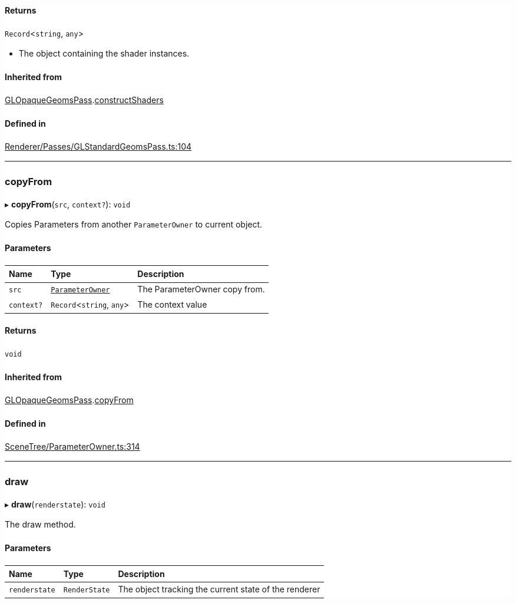 #### Returns

`Record`<`string`, `any`\>

- The object containing the shader instances.

#### Inherited from

[GLOpaqueGeomsPass](Renderer_Passes_GLOpaqueGeomsPass.GLOpaqueGeomsPass).[constructShaders](Renderer_Passes_GLOpaqueGeomsPass.GLOpaqueGeomsPass#constructshaders)

#### Defined in

[Renderer/Passes/GLStandardGeomsPass.ts:104](https://github.com/ZeaInc/zea-engine/blob/2a869013/src/Renderer/Passes/GLStandardGeomsPass.ts#L104)

___

### copyFrom

▸ **copyFrom**(`src`, `context?`): `void`

Copies Parameters from another `ParameterOwner` to current object.

#### Parameters

| Name | Type | Description |
| :------ | :------ | :------ |
| `src` | [`ParameterOwner`](../../SceneTree/SceneTree_ParameterOwner.ParameterOwner) | The ParameterOwner copy from. |
| `context?` | `Record`<`string`, `any`\> | The context value |

#### Returns

`void`

#### Inherited from

[GLOpaqueGeomsPass](Renderer_Passes_GLOpaqueGeomsPass.GLOpaqueGeomsPass).[copyFrom](Renderer_Passes_GLOpaqueGeomsPass.GLOpaqueGeomsPass#copyfrom)

#### Defined in

[SceneTree/ParameterOwner.ts:314](https://github.com/ZeaInc/zea-engine/blob/2a869013/src/SceneTree/ParameterOwner.ts#L314)

___

### draw

▸ **draw**(`renderstate`): `void`

The draw method.

#### Parameters

| Name | Type | Description |
| :------ | :------ | :------ |
| `renderstate` | `RenderState` | The object tracking the current state of the renderer |
